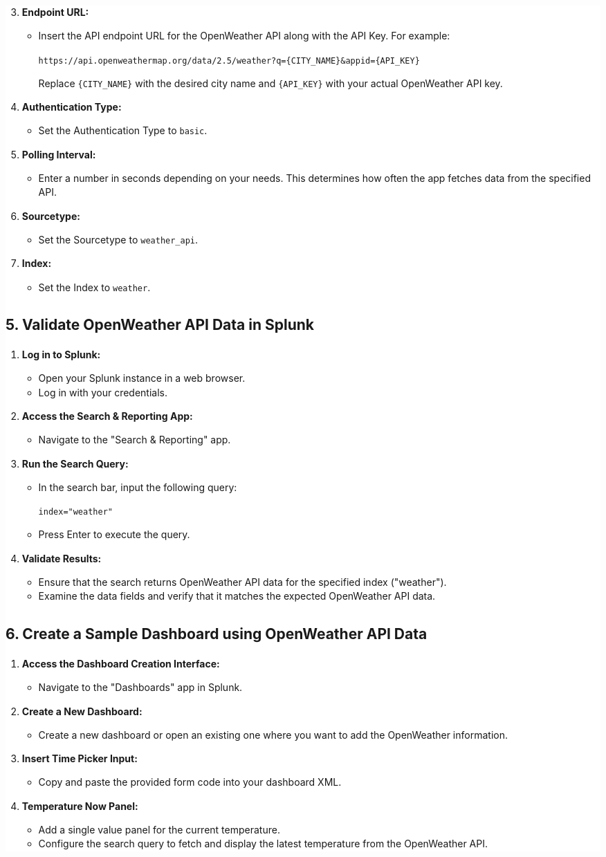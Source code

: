 3. **Endpoint URL:**
   - Insert the API endpoint URL for the OpenWeather API along with the API Key. For example:
     ```
     https://api.openweathermap.org/data/2.5/weather?q={CITY_NAME}&appid={API_KEY}
     ```
     Replace `{CITY_NAME}` with the desired city name and `{API_KEY}` with your actual OpenWeather API key.

4. **Authentication Type:**
   - Set the Authentication Type to `basic`.

5. **Polling Interval:**
   - Enter a number in seconds depending on your needs. This determines how often the app fetches data from the specified API.

6. **Sourcetype:**
   - Set the Sourcetype to `weather_api`.

7. **Index:**
   - Set the Index to `weather`.

## 5. Validate OpenWeather API Data in Splunk

1. **Log in to Splunk:**
   - Open your Splunk instance in a web browser.
   - Log in with your credentials.

2. **Access the Search & Reporting App:**
   - Navigate to the "Search & Reporting" app.

3. **Run the Search Query:**
   - In the search bar, input the following query:
     ```spl
     index="weather"
     ```
   - Press Enter to execute the query.

4. **Validate Results:**
   - Ensure that the search returns OpenWeather API data for the specified index ("weather").
   - Examine the data fields and verify that it matches the expected OpenWeather API data.

## 6. Create a Sample Dashboard using OpenWeather API Data

1. **Access the Dashboard Creation Interface:**
   - Navigate to the "Dashboards" app in Splunk.

2. **Create a New Dashboard:**
   - Create a new dashboard or open an existing one where you want to add the OpenWeather information.

3. **Insert Time Picker Input:**
   - Copy and paste the provided form code into your dashboard XML.

4. **Temperature Now Panel:**
   - Add a single value panel for the current temperature.
   - Configure the search query to fetch and display the latest temperature from the OpenWeather API.
